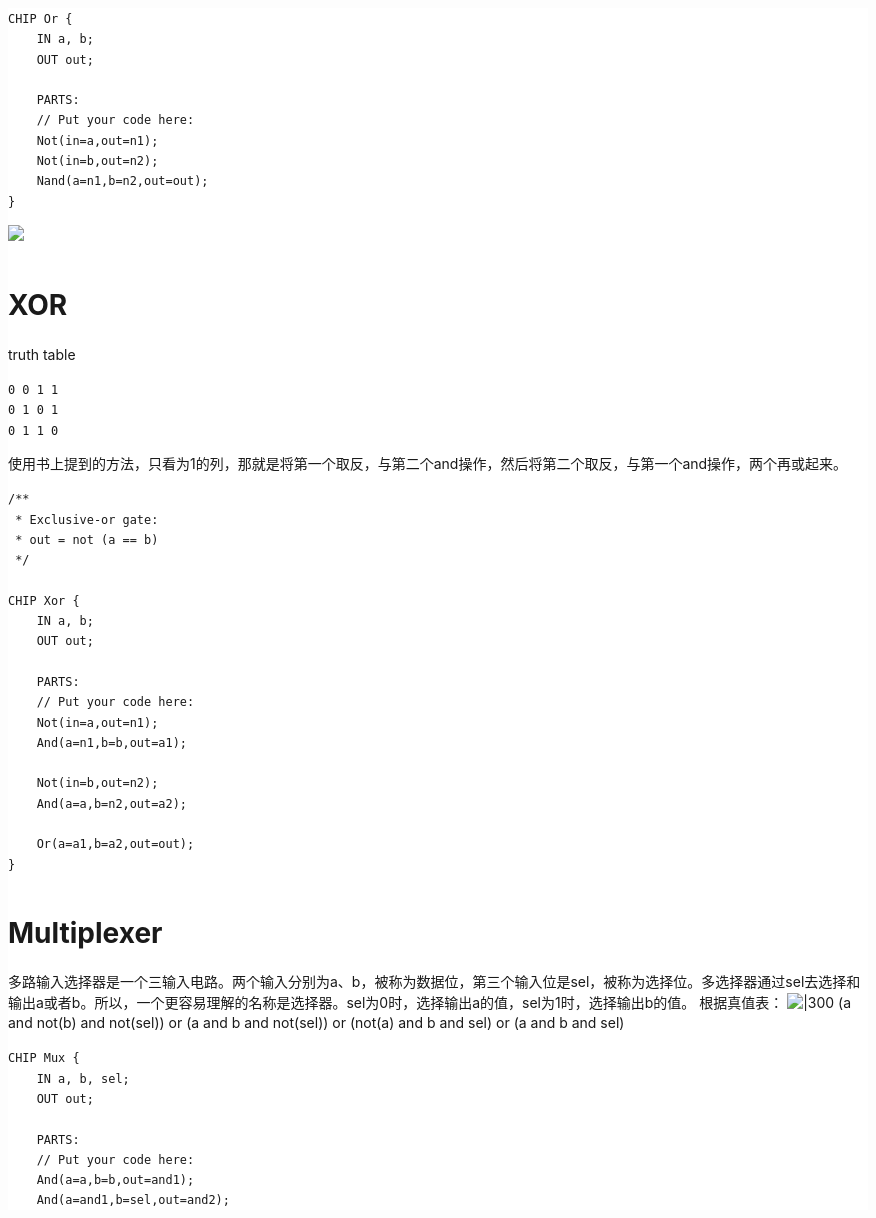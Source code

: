 ```
CHIP Or {
    IN a, b;
    OUT out;

    PARTS:
    // Put your code here:
    Not(in=a,out=n1);
    Not(in=b,out=n2);
    Nand(a=n1,b=n2,out=out);
}
```
![](https://cdn.jsdelivr.net/gh/later-3/blog-img/20230505083600.png)

# XOR
truth table
```
0 0 1 1
0 1 0 1
0 1 1 0
```

使用书上提到的方法，只看为1的列，那就是将第一个取反，与第二个and操作，然后将第二个取反，与第一个and操作，两个再或起来。
```
/**
 * Exclusive-or gate:
 * out = not (a == b)
 */

CHIP Xor {
    IN a, b;
    OUT out;

    PARTS:
    // Put your code here:
    Not(in=a,out=n1);
    And(a=n1,b=b,out=a1);

    Not(in=b,out=n2);
    And(a=a,b=n2,out=a2);

    Or(a=a1,b=a2,out=out);
}
```

# Multiplexer
多路输入选择器是一个三输入电路。两个输入分别为a、b，被称为数据位，第三个输入位是sel，被称为选择位。多选择器通过sel去选择和输出a或者b。所以，一个更容易理解的名称是选择器。sel为0时，选择输出a的值，sel为1时，选择输出b的值。
根据真值表：
![|300](https://cdn.jsdelivr.net/gh/later-3/blog-img/20230505210627.png)
(a and not(b) and not(sel)) or (a and b and not(sel)) or (not(a) and b and sel) or (a and b and sel)
```
CHIP Mux {
    IN a, b, sel;
    OUT out;

    PARTS:
    // Put your code here:
    And(a=a,b=b,out=and1);
    And(a=and1,b=sel,out=and2);

```